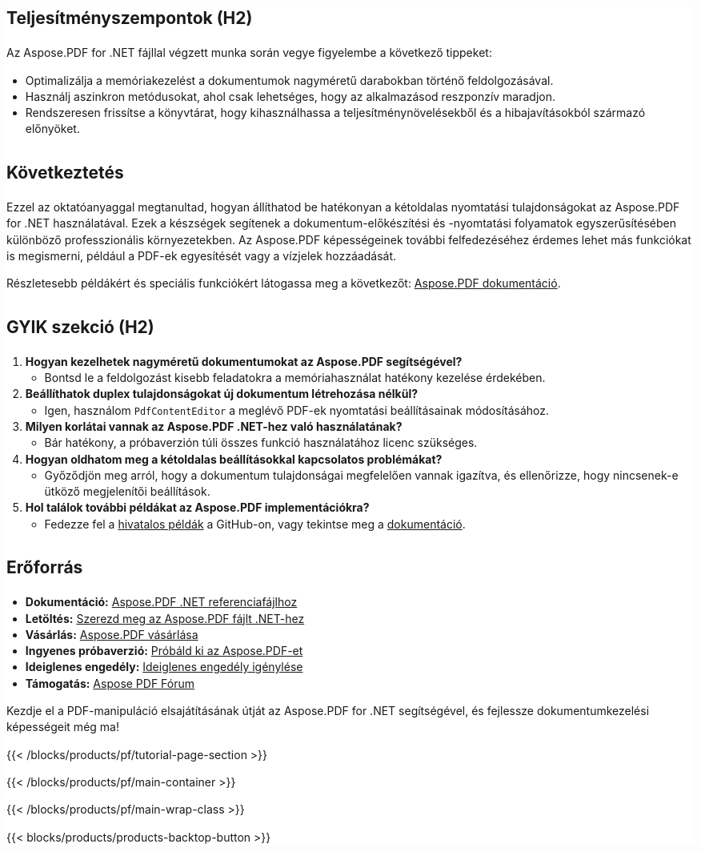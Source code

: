 ## Teljesítményszempontok (H2)
Az Aspose.PDF for .NET fájllal végzett munka során vegye figyelembe a következő tippeket:
- Optimalizálja a memóriakezelést a dokumentumok nagyméretű darabokban történő feldolgozásával.
- Használj aszinkron metódusokat, ahol csak lehetséges, hogy az alkalmazásod reszponzív maradjon.
- Rendszeresen frissítse a könyvtárat, hogy kihasználhassa a teljesítménynövelésekből és a hibajavításokból származó előnyöket.

## Következtetés
Ezzel az oktatóanyaggal megtanultad, hogyan állíthatod be hatékonyan a kétoldalas nyomtatási tulajdonságokat az Aspose.PDF for .NET használatával. Ezek a készségek segítenek a dokumentum-előkészítési és -nyomtatási folyamatok egyszerűsítésében különböző professzionális környezetekben. Az Aspose.PDF képességeinek további felfedezéséhez érdemes lehet más funkciókat is megismerni, például a PDF-ek egyesítését vagy a vízjelek hozzáadását.

Részletesebb példákért és speciális funkciókért látogassa meg a következőt: [Aspose.PDF dokumentáció](https://reference.aspose.com/pdf/net/).

## GYIK szekció (H2)
1. **Hogyan kezelhetek nagyméretű dokumentumokat az Aspose.PDF segítségével?**
   - Bontsd le a feldolgozást kisebb feladatokra a memóriahasználat hatékony kezelése érdekében.
2. **Beállíthatok duplex tulajdonságokat új dokumentum létrehozása nélkül?**
   - Igen, használom `PdfContentEditor` a meglévő PDF-ek nyomtatási beállításainak módosításához.
3. **Milyen korlátai vannak az Aspose.PDF .NET-hez való használatának?**
   - Bár hatékony, a próbaverzión túli összes funkció használatához licenc szükséges.
4. **Hogyan oldhatom meg a kétoldalas beállításokkal kapcsolatos problémákat?**
   - Győződjön meg arról, hogy a dokumentum tulajdonságai megfelelően vannak igazítva, és ellenőrizze, hogy nincsenek-e ütköző megjelenítői beállítások.
5. **Hol találok további példákat az Aspose.PDF implementációkra?**
   - Fedezze fel a [hivatalos példák](https://github.com/aspose-pdf/Aspose.PDF-for-.NET) a GitHub-on, vagy tekintse meg a [dokumentáció](https://reference.aspose.com/pdf/net/).

## Erőforrás
- **Dokumentáció:** [Aspose.PDF .NET referenciafájlhoz](https://reference.aspose.com/pdf/net/)
- **Letöltés:** [Szerezd meg az Aspose.PDF fájlt .NET-hez](https://releases.aspose.com/pdf/net/)
- **Vásárlás:** [Aspose.PDF vásárlása](https://purchase.aspose.com/buy)
- **Ingyenes próbaverzió:** [Próbáld ki az Aspose.PDF-et](https://releases.aspose.com/pdf/net/)
- **Ideiglenes engedély:** [Ideiglenes engedély igénylése](https://purchase.aspose.com/temporary-license/)
- **Támogatás:** [Aspose PDF Fórum](https://forum.aspose.com/c/pdf/10)

Kezdje el a PDF-manipuláció elsajátításának útját az Aspose.PDF for .NET segítségével, és fejlessze dokumentumkezelési képességeit még ma!

{{< /blocks/products/pf/tutorial-page-section >}}

{{< /blocks/products/pf/main-container >}}

{{< /blocks/products/pf/main-wrap-class >}}

{{< blocks/products/products-backtop-button >}}